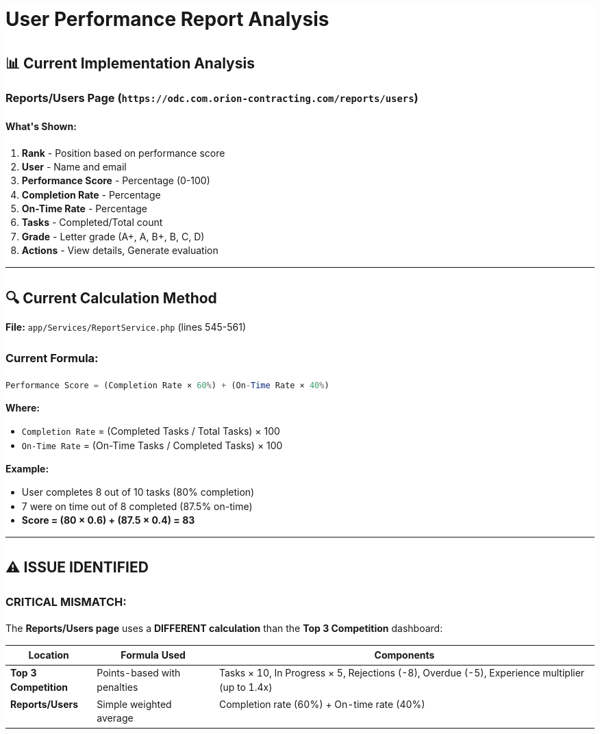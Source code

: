 # User Performance Report Analysis

## 📊 Current Implementation Analysis

### **Reports/Users Page** (`https://odc.com.orion-contracting.com/reports/users`)

#### What's Shown:
1. **Rank** - Position based on performance score
2. **User** - Name and email
3. **Performance Score** - Percentage (0-100)
4. **Completion Rate** - Percentage
5. **On-Time Rate** - Percentage
6. **Tasks** - Completed/Total count
7. **Grade** - Letter grade (A+, A, B+, B, C, D)
8. **Actions** - View details, Generate evaluation

---

## 🔍 Current Calculation Method

**File:** `app/Services/ReportService.php` (lines 545-561)

### Current Formula:
```php
Performance Score = (Completion Rate × 60%) + (On-Time Rate × 40%)
```

**Where:**
- `Completion Rate` = (Completed Tasks / Total Tasks) × 100
- `On-Time Rate` = (On-Time Tasks / Completed Tasks) × 100

**Example:**
- User completes 8 out of 10 tasks (80% completion)
- 7 were on time out of 8 completed (87.5% on-time)
- **Score = (80 × 0.6) + (87.5 × 0.4) = 83**

---

## ⚠️ ISSUE IDENTIFIED

### **CRITICAL MISMATCH:**

The **Reports/Users page** uses a **DIFFERENT calculation** than the **Top 3 Competition** dashboard:

| Location | Formula Used | Components |
|----------|--------------|------------|
| **Top 3 Competition** | Points-based with penalties | Tasks × 10, In Progress × 5, Rejections (-8), Overdue (-5), Experience multiplier (up to 1.4x) |
| **Reports/Users** | Simple weighted average | Completion rate (60%) + On-time rate (40%) |
